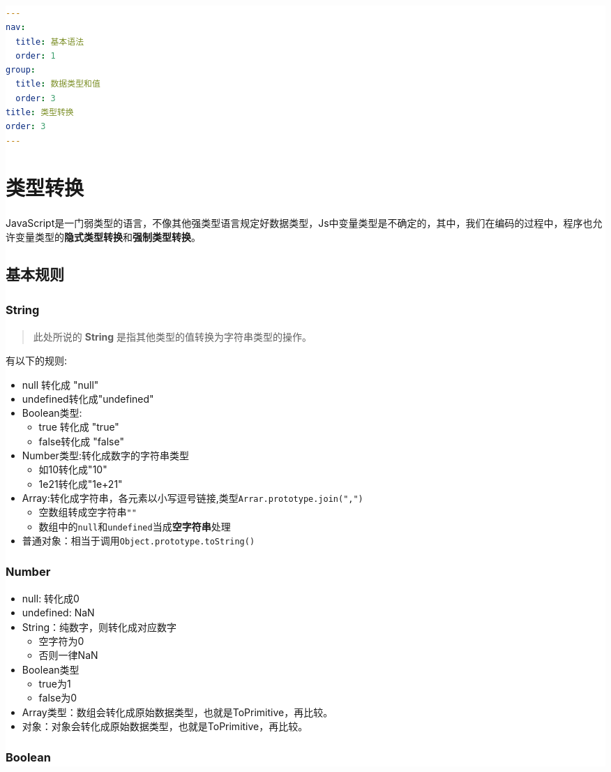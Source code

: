 ```yaml
---
nav:
  title: 基本语法
  order: 1
group:
  title: 数据类型和值
  order: 3
title: 类型转换
order: 3
---
```

# 类型转换

JavaScript是一门弱类型的语言，不像其他强类型语言规定好数据类型，Js中变量类型是不确定的，其中，我们在编码的过程中，程序也允许变量类型的**隐式类型转换**和**强制类型转换**。

## 基本规则

### String

> 此处所说的 **String** 是指其他类型的值转换为字符串类型的操作。

有以下的规则:

- null 转化成 "null"
- undefined转化成"undefined"
- Boolean类型:
  - true 转化成 "true"
  - false转化成 "false"
- Number类型:转化成数字的字符串类型
  - 如10转化成"10"
  - 1e21转化成"1e+21"
- Array:转化成字符串，各元素以小写逗号链接,类型`Arrar.prototype.join(",")`
  - 空数组转成空字符串`""`
  - 数组中的`null`和`undefined`当成**空字符串**处理
- 普通对象：相当于调用`Object.prototype.toString()`

### Number

- null: 转化成0
- undefined: NaN
- String：纯数字，则转化成对应数字
  - 空字符为0
  - 否则一律NaN
- Boolean类型
  - true为1
  - false为0
- Array类型：数组会转化成原始数据类型，也就是ToPrimitive，再比较。
- 对象：对象会转化成原始数据类型，也就是ToPrimitive，再比较。

### Boolean
